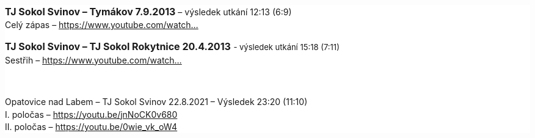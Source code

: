 <p><span style="font-size: medium;"><strong><strong><strong><strong><strong>TJ</strong> Sokol </strong></strong></strong>Svinov – Tymákov 7.9.2013</strong></span> – výsledek utkání 12:13 (6:9)<br />
Celý zápas – <a href="https://www.youtube.com/watch?v=pzjmaR1f6lI">https://www.youtube.com/watch…</a></p>

<p><span style="font-size: medium;"><strong><strong><strong><strong><strong>TJ</strong> Sokol </strong></strong></strong>Svinov – TJ Sokol Rokytnice 20.4.2013</strong> <span style="font-size: small;">- výsledek utkání 15:18 (7:11) </span></span><br />
Sestřih – <a href="https://www.youtube.com/watch?v=HwBj0PjWUxc">https://www.youtube.com/watch…</a></p>

<div id="eJOY__extension_root" class="eJOY__extension_root_class" style="all: unset;"> </div>

<p>Opatovice nad Labem – TJ Sokol Svinov 22.8.2021 – Výsledek 23:20 (11:10)<br />
I. poločas – <a href="https://youtu.be/jnNoCK0v680">https://youtu.be/jnNoCK0v680</a><br />
II. poločas – <a href="https://youtu.be/0wie_vk_oW4">https://youtu.be/0wie_vk_oW4</a></p>

